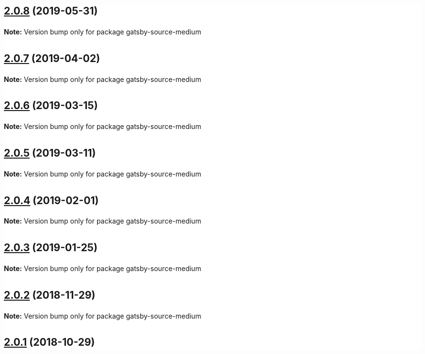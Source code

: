 ## [2.0.8](https://github.com/gatsbyjs/gatsby/compare/gatsby-source-medium@2.0.7...gatsby-source-medium@2.0.8) (2019-05-31)

**Note:** Version bump only for package gatsby-source-medium

## [2.0.7](https://github.com/gatsbyjs/gatsby/compare/gatsby-source-medium@2.0.6...gatsby-source-medium@2.0.7) (2019-04-02)

**Note:** Version bump only for package gatsby-source-medium

## [2.0.6](https://github.com/gatsbyjs/gatsby/compare/gatsby-source-medium@2.0.5...gatsby-source-medium@2.0.6) (2019-03-15)

**Note:** Version bump only for package gatsby-source-medium

## [2.0.5](https://github.com/gatsbyjs/gatsby/compare/gatsby-source-medium@2.0.4...gatsby-source-medium@2.0.5) (2019-03-11)

**Note:** Version bump only for package gatsby-source-medium

## [2.0.4](https://github.com/gatsbyjs/gatsby/compare/gatsby-source-medium@2.0.3...gatsby-source-medium@2.0.4) (2019-02-01)

**Note:** Version bump only for package gatsby-source-medium

## [2.0.3](https://github.com/gatsbyjs/gatsby/compare/gatsby-source-medium@2.0.2...gatsby-source-medium@2.0.3) (2019-01-25)

**Note:** Version bump only for package gatsby-source-medium

<a name="2.0.2"></a>

## [2.0.2](https://github.com/gatsbyjs/gatsby/compare/gatsby-source-medium@2.0.1...gatsby-source-medium@2.0.2) (2018-11-29)

**Note:** Version bump only for package gatsby-source-medium

<a name="2.0.1"></a>

## [2.0.1](https://github.com/gatsbyjs/gatsby/compare/gatsby-source-medium@2.0.0...gatsby-source-medium@2.0.1) (2018-10-29)
